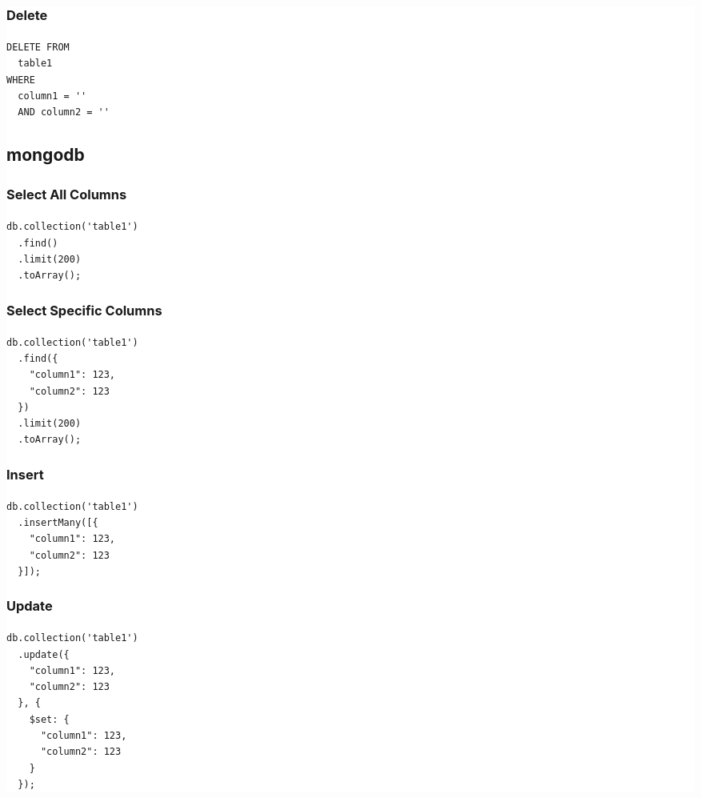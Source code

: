 
### Delete

```
DELETE FROM
  table1
WHERE
  column1 = ''
  AND column2 = ''
```


## mongodb

### Select All Columns

```
db.collection('table1')
  .find()
  .limit(200)
  .toArray();
```


### Select Specific Columns

```
db.collection('table1')
  .find({
    "column1": 123,
    "column2": 123
  })
  .limit(200)
  .toArray();
```


### Insert

```
db.collection('table1')
  .insertMany([{
    "column1": 123,
    "column2": 123
  }]);
```


### Update

```
db.collection('table1')
  .update({
    "column1": 123,
    "column2": 123
  }, {
    $set: {
      "column1": 123,
      "column2": 123
    }
  });
```
